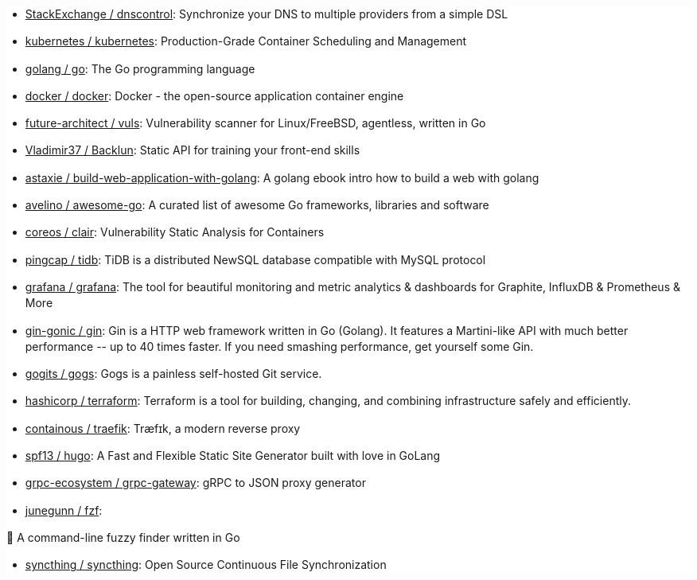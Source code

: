 * [StackExchange / dnscontrol](https://github.com/StackExchange/dnscontrol): 
        Synchronize your DNS to multiple providers from a simple DSL
      
* [kubernetes / kubernetes](https://github.com/kubernetes/kubernetes): 
        Production-Grade Container Scheduling and Management
      
* [golang / go](https://github.com/golang/go): 
        The Go programming language
      
* [docker / docker](https://github.com/docker/docker): 
        Docker - the open-source application container engine
      
* [future-architect / vuls](https://github.com/future-architect/vuls): 
        Vulnerability scanner for Linux/FreeBSD, agentless, written in Go
      
* [Vladimir37 / Backlun](https://github.com/Vladimir37/Backlun): 
        Static API for training your front-end skills
      
* [astaxie / build-web-application-with-golang](https://github.com/astaxie/build-web-application-with-golang): 
        A golang ebook intro how to build a web with golang
      
* [avelino / awesome-go](https://github.com/avelino/awesome-go): 
        A curated list of awesome Go frameworks, libraries and software
      
* [coreos / clair](https://github.com/coreos/clair): 
        Vulnerability Static Analysis for Containers
      
* [pingcap / tidb](https://github.com/pingcap/tidb): 
        TiDB is a distributed NewSQL database compatible with MySQL protocol 
      
* [grafana / grafana](https://github.com/grafana/grafana): 
        The tool for beautiful monitoring and metric analytics & dashboards for Graphite, InfluxDB & Prometheus & More
      
* [gin-gonic / gin](https://github.com/gin-gonic/gin): 
        Gin is a HTTP web framework written in Go (Golang). It features a Martini-like API with much better performance -- up to 40 times faster. If you need smashing performance, get yourself some Gin.
      
* [gogits / gogs](https://github.com/gogits/gogs): 
        Gogs is a painless self-hosted Git service.
      
* [hashicorp / terraform](https://github.com/hashicorp/terraform): 
        Terraform is a tool for building, changing, and combining infrastructure safely and efficiently.
      
* [containous / traefik](https://github.com/containous/traefik): 
        Træfɪk, a modern reverse proxy
      
* [spf13 / hugo](https://github.com/spf13/hugo): 
        A Fast and Flexible Static Site Generator built with love in GoLang
      
* [grpc-ecosystem / grpc-gateway](https://github.com/grpc-ecosystem/grpc-gateway): 
        gRPC to JSON proxy generator
      
* [junegunn / fzf](https://github.com/junegunn/fzf): 
        
🌸 A command-line fuzzy finder written in Go
      
* [syncthing / syncthing](https://github.com/syncthing/syncthing): 
        Open Source Continuous File Synchronization
      